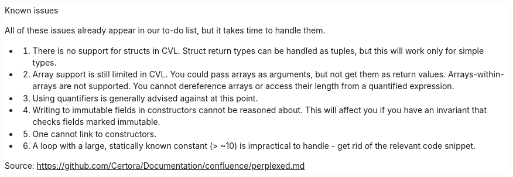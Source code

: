 Known issues

All of these issues already appear in our to-do list, but it takes time to handle them.

- 1. There is no support for structs in CVL. Struct return types can be handled as tuples, but this will work only for simple types.
- 2. Array support is still limited in CVL. You could pass arrays as arguments, but not get them as return values. Arrays-within-arrays are not supported. You cannot dereference arrays or access their length from a quantified expression.
- 3. Using quantifiers is generally advised against at this point.
- 4. Writing to immutable fields in constructors cannot be reasoned about. This will affect you if you have an invariant that checks fields marked immutable.
- 5. One cannot link to constructors.
- 6. A loop with a large, statically known constant (> ~10) is impractical to handle - get rid of the relevant code snippet.

Source: https://github.com/Certora/Documentation/confluence/perplexed.md
